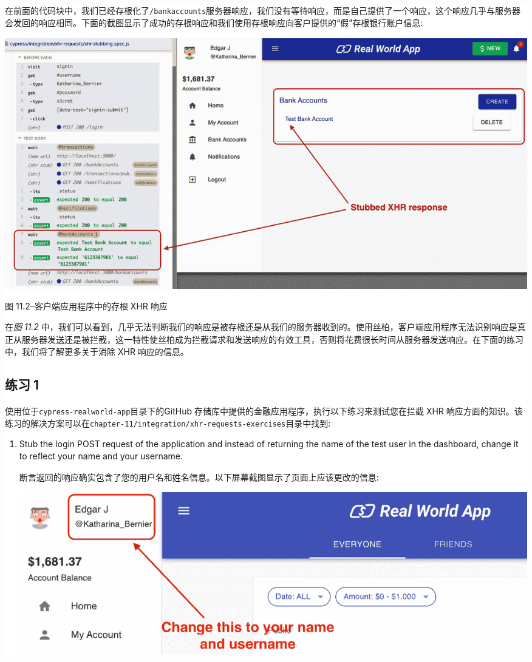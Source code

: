 在前面的代码块中，我们已经存根化了`/bankaccounts`服务器响应，我们没有等待响应，而是自己提供了一个响应，这个响应几乎与服务器会发回的响应相同。下面的截图显示了成功的存根响应和我们使用存根响应向客户提供的“假”存根银行账户信息:

![Figure 11.2 – Stubbed XHR response in the client application ](img/Figure_11.2_B15616.jpg)

图 11.2–客户端应用程序中的存根 XHR 响应

在*图 11.2* 中，我们可以看到，几乎无法判断我们的响应是被存根还是从我们的服务器收到的。使用丝柏，客户端应用程序无法识别响应是真正从服务器发送还是被拦截，这一特性使丝柏成为拦截请求和发送响应的有效工具，否则将花费很长时间从服务器发送响应。在下面的练习中，我们将了解更多关于消除 XHR 响应的信息。

## 练习 1

使用位于`cypress-realworld-app`目录下的GitHub 存储库中提供的金融应用程序，执行以下练习来测试您在拦截 XHR 响应方面的知识。该练习的解决方案可以在`chapter-11/integration/xhr-requests-exercises`目录中找到:

1.  Stub the login POST request of the application and instead of returning the name of the test user in the dashboard, change it to reflect your name and your username.

    断言返回的响应确实包含了您的用户名和姓名信息。以下屏幕截图显示了页面上应该更改的信息:

    ![Figure 11.3 – Change the name and username by stubbing the login response ](img/Figure_11.3_B15616.jpg)

